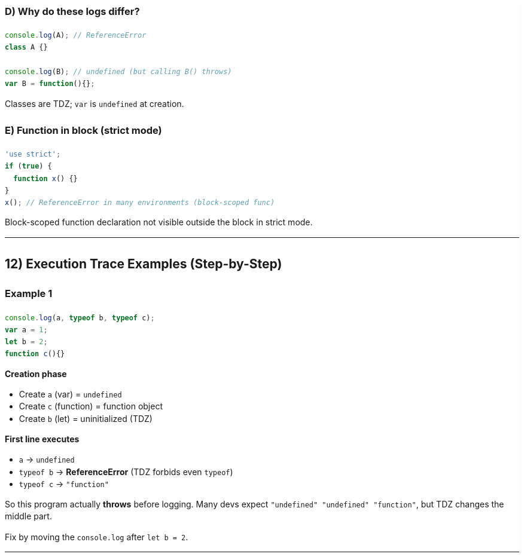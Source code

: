 ### D) Why do these logs differ?

```js
console.log(A); // ReferenceError
class A {}

console.log(B); // undefined (but calling B() throws)
var B = function(){};
```

Classes are TDZ; `var` is `undefined` at creation.

### E) Function in block (strict mode)

```js
'use strict';
if (true) {
  function x() {}
}
x(); // ReferenceError in many environments (block-scoped func)
```

Block-scoped function declaration not visible outside the block in strict mode.

---

## 12) Execution Trace Examples (Step-by-Step)

### Example 1

```js
console.log(a, typeof b, typeof c);
var a = 1;
let b = 2;
function c(){}
```

**Creation phase**

* Create `a` (var) = `undefined`
* Create `c` (function) = function object
* Create `b` (let) = uninitialized (TDZ)

**First line executes**

* `a` → `undefined`
* `typeof b` → **ReferenceError** (TDZ forbids even `typeof`)
* `typeof c` → `"function"`

So this program actually **throws** before logging. Many devs expect `"undefined" "undefined" "function"`, but TDZ changes the middle part.

Fix by moving the `console.log` after `let b = 2`.

---
